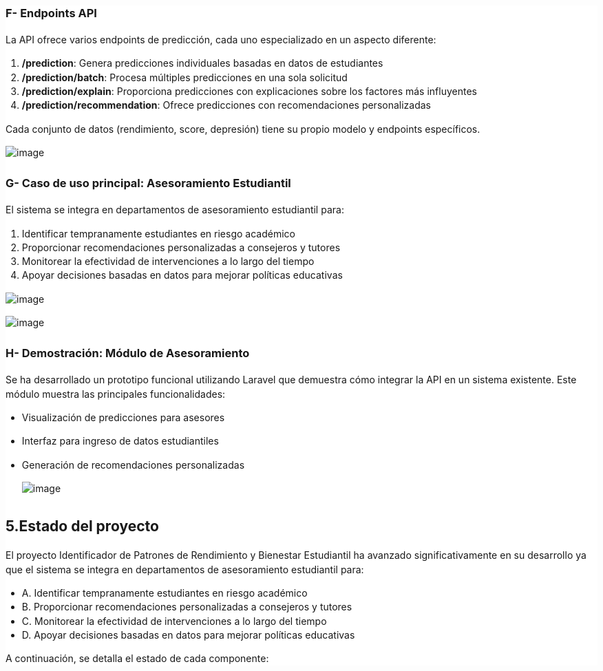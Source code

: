 ### F- Endpoints API

La API ofrece varios endpoints de predicción, cada uno especializado en un aspecto diferente:

1. **/prediction**: Genera predicciones individuales basadas en datos de estudiantes
2. **/prediction/batch**: Procesa múltiples predicciones en una sola solicitud
3. **/prediction/explain**: Proporciona predicciones con explicaciones sobre los factores más influyentes
4. **/prediction/recommendation**: Ofrece predicciones con recomendaciones personalizadas

Cada conjunto de datos (rendimiento, score, depresión) tiene su propio modelo y endpoints específicos.

![image](https://github.com/user-attachments/assets/d522391c-ee54-45f4-901c-e6705680a1a7)


### G- Caso de uso principal: Asesoramiento Estudiantil

El sistema se integra en departamentos de asesoramiento estudiantil para:

1. Identificar tempranamente estudiantes en riesgo académico
2. Proporcionar recomendaciones personalizadas a consejeros y tutores
3. Monitorear la efectividad de intervenciones a lo largo del tiempo
4. Apoyar decisiones basadas en datos para mejorar políticas educativas

![image](https://github.com/user-attachments/assets/8d4de620-f588-4573-9123-0bd36a0d0f30)

![image](https://github.com/user-attachments/assets/50ffb751-d815-4c53-bf83-1cad5f60b86b)


### H- Demostración: Módulo de Asesoramiento

Se ha desarrollado un prototipo funcional utilizando Laravel que demuestra cómo integrar la API en un sistema existente. Este módulo muestra las principales funcionalidades:

- Visualización de predicciones para asesores
- Interfaz para ingreso de datos estudiantiles
- Generación de recomendaciones personalizadas

  ![image](https://github.com/user-attachments/assets/0551fa45-f309-4454-8b9b-ab7b002d3f72)


## 5.Estado del proyecto

El proyecto Identificador de Patrones de Rendimiento y Bienestar Estudiantil ha avanzado significativamente en su desarrollo ya que el sistema se integra en departamentos de asesoramiento estudiantil para:

- A. Identificar tempranamente estudiantes en riesgo académico
- B. Proporcionar recomendaciones personalizadas a consejeros y tutores
- C. Monitorear la efectividad de intervenciones a lo largo del tiempo
- D. Apoyar decisiones basadas en datos para mejorar políticas educativas

A continuación, se detalla el estado de cada componente: 
